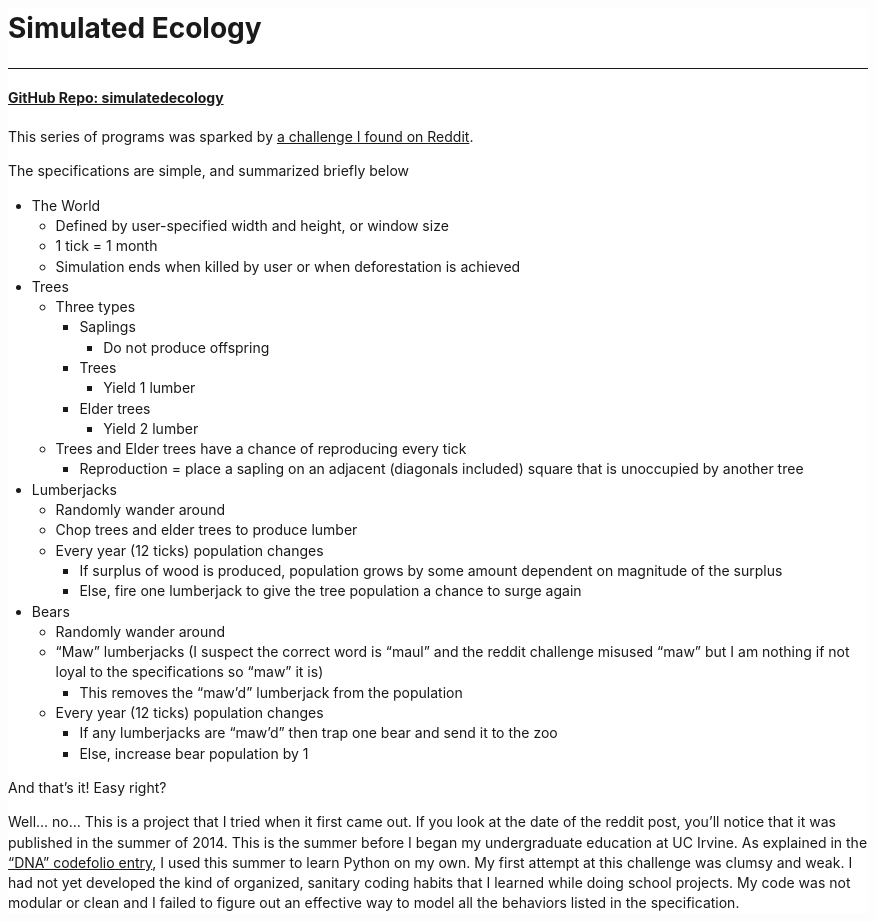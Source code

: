 # Simulated Ecology

---

#### [GitHub Repo: simulatedecology](https://github.com/khalidelassaad/simulatedecology)

This series of programs was sparked by [a challenge I found on Reddit](https://www.reddit.com/r/dailyprogrammer/comments/27h53e/662014_challenge_165_hard_simulated_ecology_the/).

The specifications are simple, and summarized briefly below

- The World
  - Defined by user-specified width and height, or window size
  - 1 tick = 1 month
  - Simulation ends when killed by user or when deforestation is achieved
- Trees
  - Three types
    - Saplings
      - Do not produce offspring
    - Trees
      - Yield 1 lumber
    - Elder trees
      - Yield 2 lumber
  - Trees and Elder trees have a chance of reproducing every tick
    - Reproduction = place a sapling on an adjacent (diagonals included) square that is unoccupied by another tree
- Lumberjacks
  - Randomly wander around
  - Chop trees and elder trees to produce lumber
  - Every year (12 ticks) population changes
    - If surplus of wood is produced, population grows by some amount dependent on magnitude of the surplus
    - Else, fire one lumberjack to give the tree population a chance to surge again
- Bears
  - Randomly wander around
  - “Maw” lumberjacks (I suspect the correct word is “maul” and the reddit challenge misused “maw” but I am nothing if not loyal to the specifications so “maw” it is)
    - This removes the “maw’d” lumberjack from the population
  - Every year (12 ticks) population changes
    - If any lumberjacks are “maw’d” then trap one bear and send it to the zoo
    - Else, increase bear population by 1

And that’s it! Easy right?

Well… no… This is a project that I tried when it first came out. If you look at the date of the reddit post, you’ll notice that it was published in the summer of 2014. This is the summer before I began my undergraduate education at UC Irvine. As explained in the [“DNA” codefolio entry](./codefolio/dna), I used this summer to learn Python on my own. My first attempt at this challenge was clumsy and weak. I had not yet developed the kind of organized, sanitary coding habits that I learned while doing school projects. My code was not modular or clean and I failed to figure out an effective way to model all the behaviors listed in the specification.
